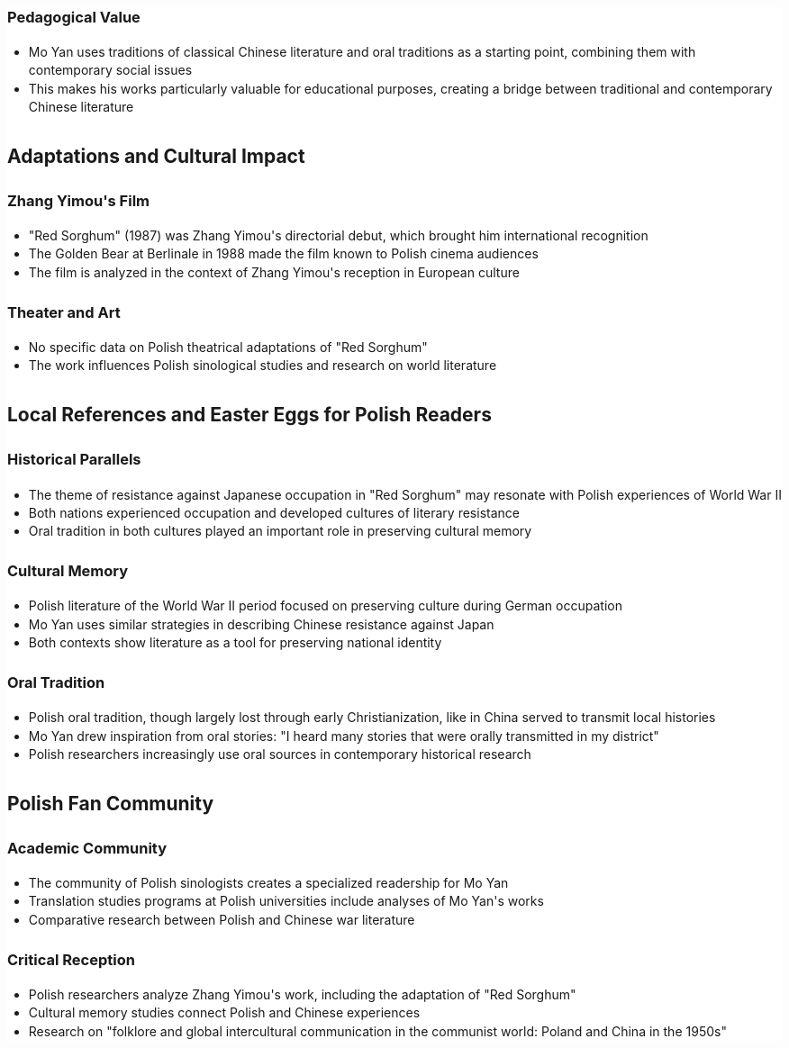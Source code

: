 ### Pedagogical Value
- Mo Yan uses traditions of classical Chinese literature and oral traditions as a starting point, combining them with contemporary social issues
- This makes his works particularly valuable for educational purposes, creating a bridge between traditional and contemporary Chinese literature

## Adaptations and Cultural Impact

### Zhang Yimou's Film
- "Red Sorghum" (1987) was Zhang Yimou's directorial debut, which brought him international recognition
- The Golden Bear at Berlinale in 1988 made the film known to Polish cinema audiences
- The film is analyzed in the context of Zhang Yimou's reception in European culture

### Theater and Art
- No specific data on Polish theatrical adaptations of "Red Sorghum"
- The work influences Polish sinological studies and research on world literature

## Local References and Easter Eggs for Polish Readers

### Historical Parallels
- The theme of resistance against Japanese occupation in "Red Sorghum" may resonate with Polish experiences of World War II
- Both nations experienced occupation and developed cultures of literary resistance
- Oral tradition in both cultures played an important role in preserving cultural memory

### Cultural Memory
- Polish literature of the World War II period focused on preserving culture during German occupation
- Mo Yan uses similar strategies in describing Chinese resistance against Japan
- Both contexts show literature as a tool for preserving national identity

### Oral Tradition
- Polish oral tradition, though largely lost through early Christianization, like in China served to transmit local histories
- Mo Yan drew inspiration from oral stories: "I heard many stories that were orally transmitted in my district"
- Polish researchers increasingly use oral sources in contemporary historical research

## Polish Fan Community

### Academic Community
- The community of Polish sinologists creates a specialized readership for Mo Yan
- Translation studies programs at Polish universities include analyses of Mo Yan's works
- Comparative research between Polish and Chinese war literature

### Critical Reception
- Polish researchers analyze Zhang Yimou's work, including the adaptation of "Red Sorghum"
- Cultural memory studies connect Polish and Chinese experiences
- Research on "folklore and global intercultural communication in the communist world: Poland and China in the 1950s"
